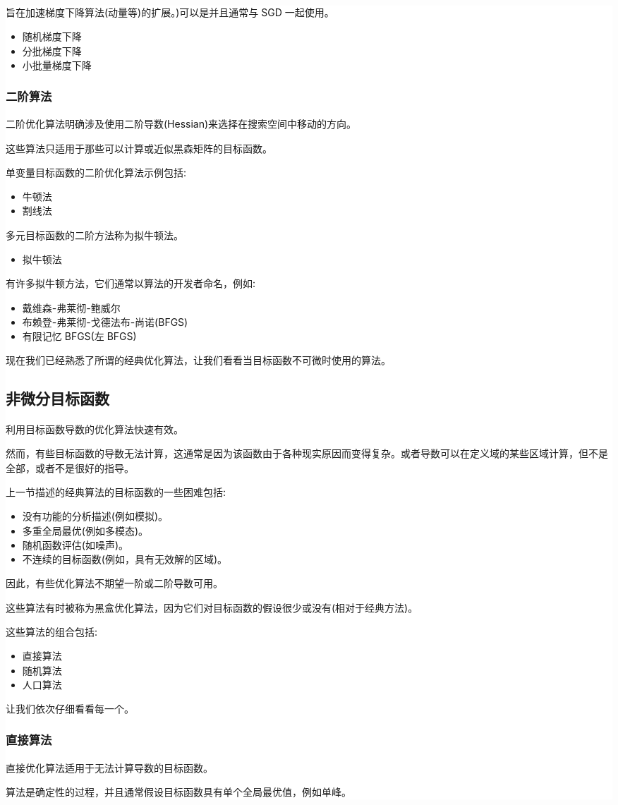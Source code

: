 旨在加速梯度下降算法(动量等)的扩展。)可以是并且通常与 SGD 一起使用。

*   随机梯度下降
*   分批梯度下降
*   小批量梯度下降

### 二阶算法

二阶优化算法明确涉及使用二阶导数(Hessian)来选择在搜索空间中移动的方向。

这些算法只适用于那些可以计算或近似黑森矩阵的目标函数。

单变量目标函数的二阶优化算法示例包括:

*   牛顿法
*   割线法

多元目标函数的二阶方法称为拟牛顿法。

*   拟牛顿法

有许多拟牛顿方法，它们通常以算法的开发者命名，例如:

*   戴维森-弗莱彻-鲍威尔
*   布赖登-弗莱彻-戈德法布-尚诺(BFGS)
*   有限记忆 BFGS(左 BFGS)

现在我们已经熟悉了所谓的经典优化算法，让我们看看当目标函数不可微时使用的算法。

## 非微分目标函数

利用目标函数导数的优化算法快速有效。

然而，有些目标函数的导数无法计算，这通常是因为该函数由于各种现实原因而变得复杂。或者导数可以在定义域的某些区域计算，但不是全部，或者不是很好的指导。

上一节描述的经典算法的目标函数的一些困难包括:

*   没有功能的分析描述(例如模拟)。
*   多重全局最优(例如多模态)。
*   随机函数评估(如噪声)。
*   不连续的目标函数(例如，具有无效解的区域)。

因此，有些优化算法不期望一阶或二阶导数可用。

这些算法有时被称为黑盒优化算法，因为它们对目标函数的假设很少或没有(相对于经典方法)。

这些算法的组合包括:

*   直接算法
*   随机算法
*   人口算法

让我们依次仔细看看每一个。

### 直接算法

直接优化算法适用于无法计算导数的目标函数。

算法是确定性的过程，并且通常假设目标函数具有单个全局最优值，例如单峰。
